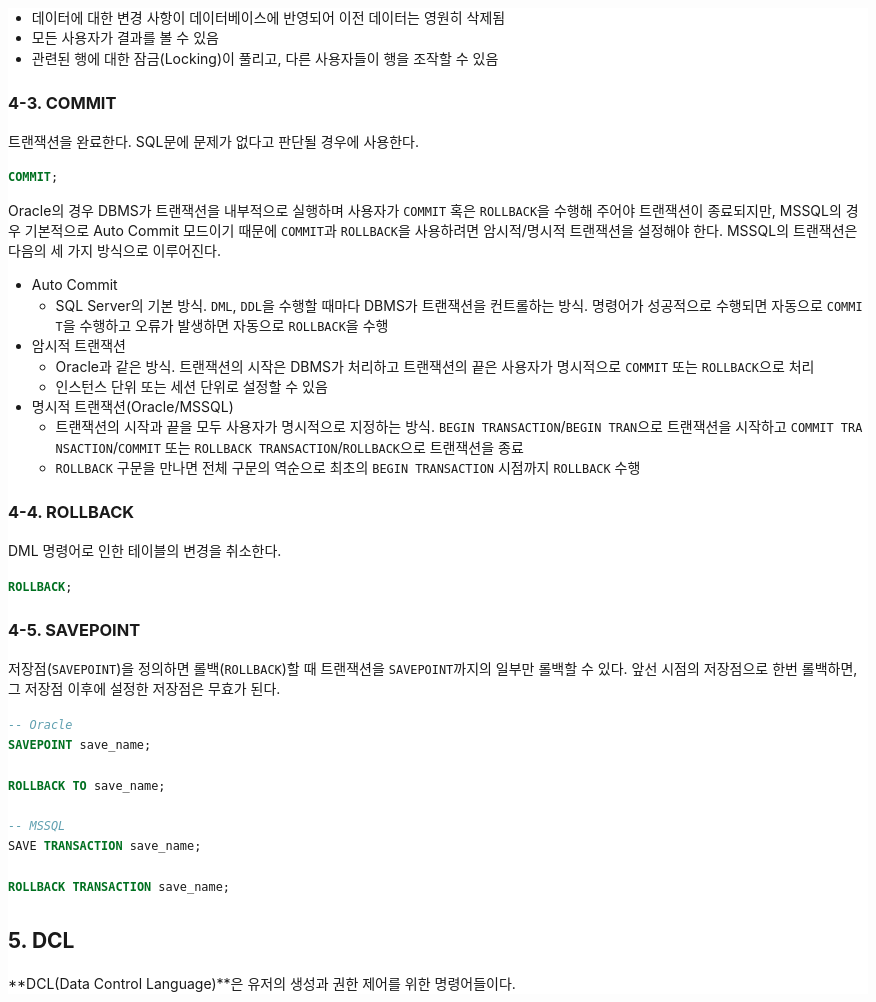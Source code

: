 - 데이터에 대한 변경 사항이 데이터베이스에 반영되어 이전 데이터는 영원히 삭제됨
- 모든 사용자가 결과를 볼 수 있음
- 관련된 행에 대한 잠금(Locking)이 풀리고, 다른 사용자들이 행을 조작할 수 있음

### 4-3. COMMIT

트랜잭션을 완료한다. SQL문에 문제가 없다고 판단될 경우에 사용한다.  

```sql
COMMIT;
```

Oracle의 경우 DBMS가 트랜잭션을 내부적으로 실행하며 사용자가 `COMMIT` 혹은 `ROLLBACK`을 수행해 주어야 트랜잭션이 종료되지만, MSSQL의 경우 기본적으로 Auto Commit 모드이기 때문에 `COMMIT`과 `ROLLBACK`을 사용하려면 암시적/명시적 트랜잭션을 설정해야 한다. MSSQL의 트랜잭션은 다음의 세 가지 방식으로 이루어진다.

- Auto Commit
    - SQL Server의 기본 방식. `DML`, `DDL`을 수행할 때마다 DBMS가 트랜잭션을 컨트롤하는 방식. 명령어가 성공적으로 수행되면 자동으로 `COMMIT`을 수행하고 오류가 발생하면 자동으로 `ROLLBACK`을 수행
- 암시적 트랜잭션
    - Oracle과 같은 방식. 트랜잭션의 시작은 DBMS가 처리하고 트랜잭션의 끝은 사용자가 명시적으로 `COMMIT` 또는 `ROLLBACK`으로 처리
    - 인스턴스 단위 또는 세션 단위로 설정할 수 있음
- 명시적 트랜잭션(Oracle/MSSQL)
    - 트랜잭션의 시작과 끝을 모두 사용자가 명시적으로 지정하는 방식. `BEGIN TRANSACTION`/`BEGIN TRAN`으로 트랜잭션을 시작하고 `COMMIT TRANSACTION`/`COMMIT` 또는 `ROLLBACK TRANSACTION`/`ROLLBACK`으로 트랜잭션을 종료
    - `ROLLBACK` 구문을 만나면 전체 구문의 역순으로 최초의 `BEGIN TRANSACTION` 시점까지 `ROLLBACK` 수행

### 4-4. ROLLBACK

DML 명령어로 인한 테이블의 변경을 취소한다.  

```sql
ROLLBACK;
```

### 4-5. SAVEPOINT

저장점(`SAVEPOINT`)을 정의하면 롤백(`ROLLBACK`)할 때 트랜잭션을 `SAVEPOINT`까지의 일부만 롤백할 수 있다. 앞선 시점의 저장점으로 한번 롤백하면, 그 저장점 이후에 설정한 저장점은 무효가 된다.  

```sql
-- Oracle
SAVEPOINT save_name;

ROLLBACK TO save_name;

-- MSSQL
SAVE TRANSACTION save_name;

ROLLBACK TRANSACTION save_name;
```

## 5. DCL

**DCL(Data Control Language)**은 유저의 생성과 권한 제어를 위한 명령어들이다.  
